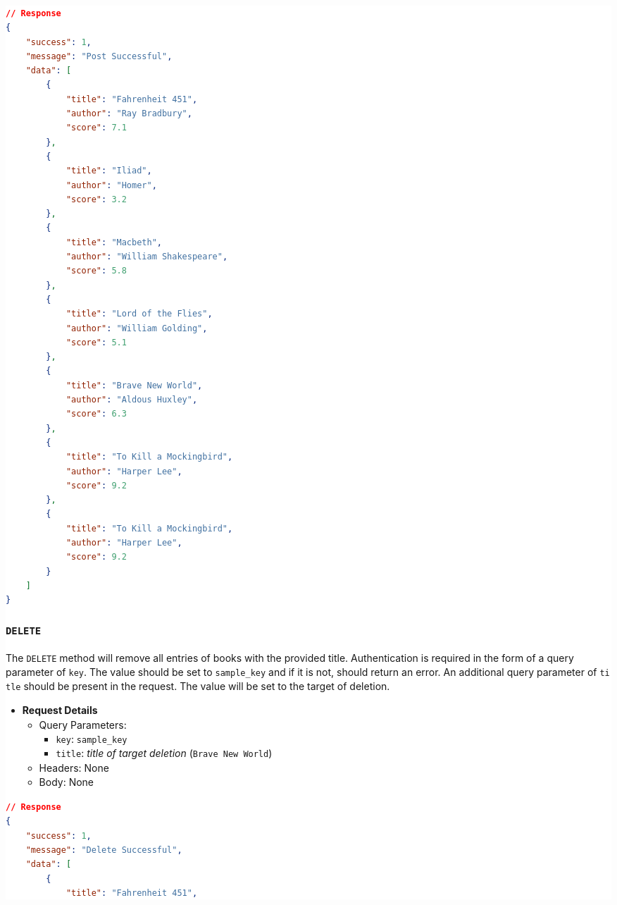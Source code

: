 ```json
// Response
{
    "success": 1,
    "message": "Post Successful",
    "data": [
        {
            "title": "Fahrenheit 451",
            "author": "Ray Bradbury",
            "score": 7.1
        },
        {
            "title": "Iliad",
            "author": "Homer",
            "score": 3.2
        },
        {
            "title": "Macbeth",
            "author": "William Shakespeare",
            "score": 5.8
        },
        {
            "title": "Lord of the Flies",
            "author": "William Golding",
            "score": 5.1
        },
        {
            "title": "Brave New World",
            "author": "Aldous Huxley",
            "score": 6.3
        },
        {
            "title": "To Kill a Mockingbird",
            "author": "Harper Lee",
            "score": 9.2
        },
        {
            "title": "To Kill a Mockingbird",
            "author": "Harper Lee",
            "score": 9.2
        }
    ]
}
```

### `DELETE`
The `DELETE` method will remove all entries of books with the provided title. Authentication is required in the form of a query parameter of `key`. The value should be set to `sample_key` and if it is not, should return an error. An additional query parameter of `title` should be present in the request. The value will be set to the target of deletion.
- **Request Details**
	- Query Parameters: 
		- `key`: `sample_key`
		- `title`: *title of target deletion* (`Brave New World`)
	- Headers:  None
	- Body: None
```json
// Response
{
    "success": 1,
    "message": "Delete Successful",
    "data": [
        {
            "title": "Fahrenheit 451",
```
